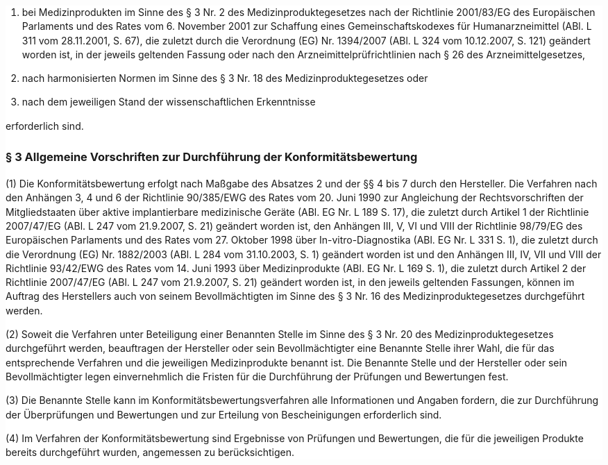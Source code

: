 1.  bei Medizinprodukten im Sinne des § 3 Nr. 2 des
    Medizinproduktegesetzes nach der Richtlinie 2001/83/EG des
    Europäischen Parlaments und des Rates vom 6. November 2001 zur
    Schaffung eines Gemeinschaftskodexes für Humanarzneimittel (ABl. L 311
    vom 28.11.2001, S. 67), die zuletzt durch die Verordnung (EG) Nr.
    1394/2007 (ABl. L 324 vom 10.12.2007, S. 121) geändert worden ist, in
    der jeweils geltenden Fassung oder nach den
    Arzneimittelprüfrichtlinien nach § 26 des Arzneimittelgesetzes,


2.  nach harmonisierten Normen im Sinne des § 3 Nr. 18 des
    Medizinproduktegesetzes oder


3.  nach dem jeweiligen Stand der wissenschaftlichen Erkenntnisse



erforderlich sind.

### § 3 Allgemeine Vorschriften zur Durchführung der Konformitätsbewertung

(1) Die Konformitätsbewertung erfolgt nach Maßgabe des Absatzes 2 und
der §§ 4 bis 7 durch den Hersteller. Die Verfahren nach den Anhängen
3, 4 und 6 der Richtlinie 90/385/EWG des Rates vom 20. Juni 1990 zur
Angleichung der Rechtsvorschriften der Mitgliedstaaten über aktive
implantierbare medizinische Geräte (ABl. EG Nr. L 189 S. 17), die
zuletzt durch Artikel 1 der Richtlinie 2007/47/EG (ABl. L 247 vom
21\.9.2007, S. 21) geändert worden ist, den Anhängen III, V, VI und
VIII der Richtlinie 98/79/EG des Europäischen Parlaments und des Rates
vom 27. Oktober 1998 über In-vitro-Diagnostika (ABl. EG Nr. L 331 S.
1), die zuletzt durch die Verordnung (EG) Nr. 1882/2003 (ABl. L 284
vom 31.10.2003, S. 1) geändert worden ist und den Anhängen III, IV,
VII und VIII der Richtlinie 93/42/EWG des Rates vom 14. Juni 1993 über
Medizinprodukte (ABl. EG Nr. L 169 S. 1), die zuletzt durch Artikel 2
der Richtlinie 2007/47/EG (ABl. L 247 vom 21.9.2007, S. 21) geändert
worden ist, in den jeweils geltenden Fassungen, können im Auftrag des
Herstellers auch von seinem Bevollmächtigten im Sinne des § 3 Nr. 16
des Medizinproduktegesetzes durchgeführt werden.

(2) Soweit die Verfahren unter Beteiligung einer Benannten Stelle im
Sinne des § 3 Nr. 20 des Medizinproduktegesetzes durchgeführt werden,
beauftragen der Hersteller oder sein Bevollmächtigter eine Benannte
Stelle ihrer Wahl, die für das entsprechende Verfahren und die
jeweiligen Medizinprodukte benannt ist. Die Benannte Stelle und der
Hersteller oder sein Bevollmächtigter legen einvernehmlich die Fristen
für die Durchführung der Prüfungen und Bewertungen fest.

(3) Die Benannte Stelle kann im Konformitätsbewertungsverfahren alle
Informationen und Angaben fordern, die zur Durchführung der
Überprüfungen und Bewertungen und zur Erteilung von Bescheinigungen
erforderlich sind.

(4) Im Verfahren der Konformitätsbewertung sind Ergebnisse von
Prüfungen und Bewertungen, die für die jeweiligen Produkte bereits
durchgeführt wurden, angemessen zu berücksichtigen.
